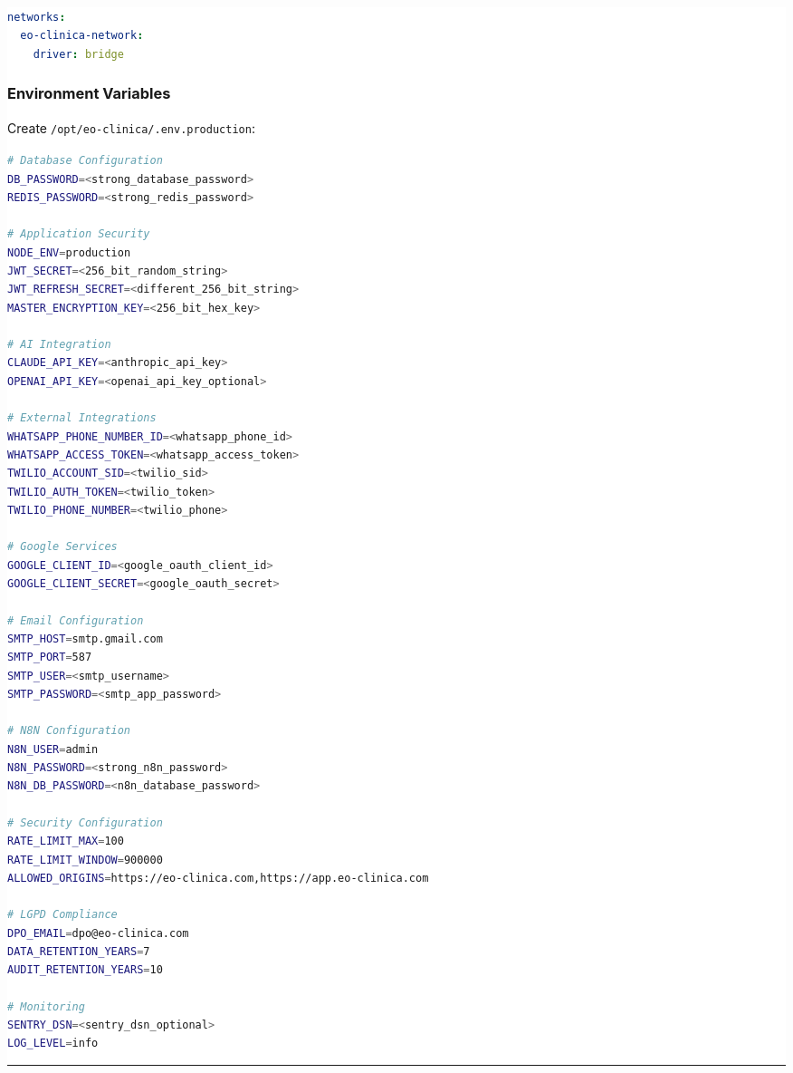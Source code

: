```yaml
networks:
  eo-clinica-network:
    driver: bridge
```

### Environment Variables

Create `/opt/eo-clinica/.env.production`:

```bash
# Database Configuration
DB_PASSWORD=<strong_database_password>
REDIS_PASSWORD=<strong_redis_password>

# Application Security
NODE_ENV=production
JWT_SECRET=<256_bit_random_string>
JWT_REFRESH_SECRET=<different_256_bit_string>
MASTER_ENCRYPTION_KEY=<256_bit_hex_key>

# AI Integration
CLAUDE_API_KEY=<anthropic_api_key>
OPENAI_API_KEY=<openai_api_key_optional>

# External Integrations
WHATSAPP_PHONE_NUMBER_ID=<whatsapp_phone_id>
WHATSAPP_ACCESS_TOKEN=<whatsapp_access_token>
TWILIO_ACCOUNT_SID=<twilio_sid>
TWILIO_AUTH_TOKEN=<twilio_token>
TWILIO_PHONE_NUMBER=<twilio_phone>

# Google Services
GOOGLE_CLIENT_ID=<google_oauth_client_id>
GOOGLE_CLIENT_SECRET=<google_oauth_secret>

# Email Configuration
SMTP_HOST=smtp.gmail.com
SMTP_PORT=587
SMTP_USER=<smtp_username>
SMTP_PASSWORD=<smtp_app_password>

# N8N Configuration
N8N_USER=admin
N8N_PASSWORD=<strong_n8n_password>
N8N_DB_PASSWORD=<n8n_database_password>

# Security Configuration
RATE_LIMIT_MAX=100
RATE_LIMIT_WINDOW=900000
ALLOWED_ORIGINS=https://eo-clinica.com,https://app.eo-clinica.com

# LGPD Compliance
DPO_EMAIL=dpo@eo-clinica.com
DATA_RETENTION_YEARS=7
AUDIT_RETENTION_YEARS=10

# Monitoring
SENTRY_DSN=<sentry_dsn_optional>
LOG_LEVEL=info
```

---